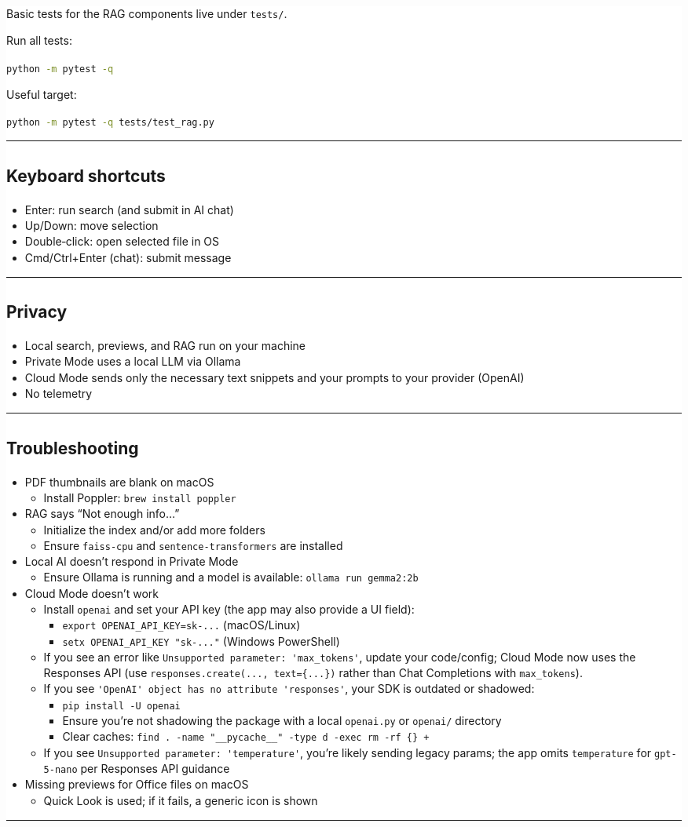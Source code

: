 Basic tests for the RAG components live under `tests/`.

Run all tests:
```bash
python -m pytest -q
```

Useful target:
```bash
python -m pytest -q tests/test_rag.py
```

---

## Keyboard shortcuts

- Enter: run search (and submit in AI chat)
- Up/Down: move selection
- Double‑click: open selected file in OS
- Cmd/Ctrl+Enter (chat): submit message

---

## Privacy

- Local search, previews, and RAG run on your machine
- Private Mode uses a local LLM via Ollama
- Cloud Mode sends only the necessary text snippets and your prompts to your provider (OpenAI)
- No telemetry

---

## Troubleshooting

- PDF thumbnails are blank on macOS
  - Install Poppler: `brew install poppler`
- RAG says “Not enough info…”
  - Initialize the index and/or add more folders
  - Ensure `faiss-cpu` and `sentence-transformers` are installed
- Local AI doesn’t respond in Private Mode
  - Ensure Ollama is running and a model is available: `ollama run gemma2:2b`
- Cloud Mode doesn’t work
  - Install `openai` and set your API key (the app may also provide a UI field):
    - `export OPENAI_API_KEY=sk-...` (macOS/Linux)
    - `setx OPENAI_API_KEY "sk-..."` (Windows PowerShell)
  - If you see an error like `Unsupported parameter: 'max_tokens'`, update your code/config; Cloud Mode now uses the Responses API (use `responses.create(..., text={...})` rather than Chat Completions with `max_tokens`).
  - If you see `'OpenAI' object has no attribute 'responses'`, your SDK is outdated or shadowed:
    - `pip install -U openai`
    - Ensure you’re not shadowing the package with a local `openai.py` or `openai/` directory
    - Clear caches: `find . -name "__pycache__" -type d -exec rm -rf {} +`
  - If you see `Unsupported parameter: 'temperature'`, you’re likely sending legacy params; the app omits `temperature` for `gpt-5-nano` per Responses API guidance
- Missing previews for Office files on macOS
  - Quick Look is used; if it fails, a generic icon is shown

---